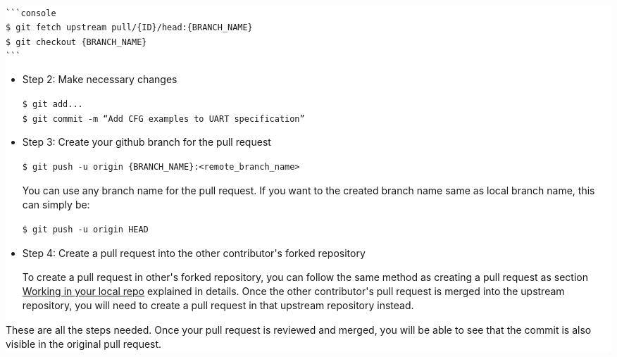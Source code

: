     ```console
    $ git fetch upstream pull/{ID}/head:{BRANCH_NAME}
    $ git checkout {BRANCH_NAME}
    ```

* Step 2: Make necessary changes

    ```console
    $ git add...
    $ git commit -m “Add CFG examples to UART specification”
    ```

* Step 3: Create your github branch for the pull request

    ```console
    $ git push -u origin {BRANCH_NAME}:<remote_branch_name>
    ```

    You can use any branch name for the pull request.
    If you want to the created branch name same as local branch name, this can
    simply be:

    ```console
    $ git push -u origin HEAD
    ```

* Step 4: Create a pull request into the other contributor's forked repository

    To create a pull request in other's forked repository, you can follow the same method
    as creating a pull request as section [Working in your local
    repo](#working-in-your-local-repo) explained in details.
    Once the other contributor's pull request is merged into the upstream
    repository, you will need to create a pull request in that upstream repository
    instead.

These are all the steps needed. Once your pull request is reviewed and merged, you will
be able to see that the commit is also visible in the original pull request.
